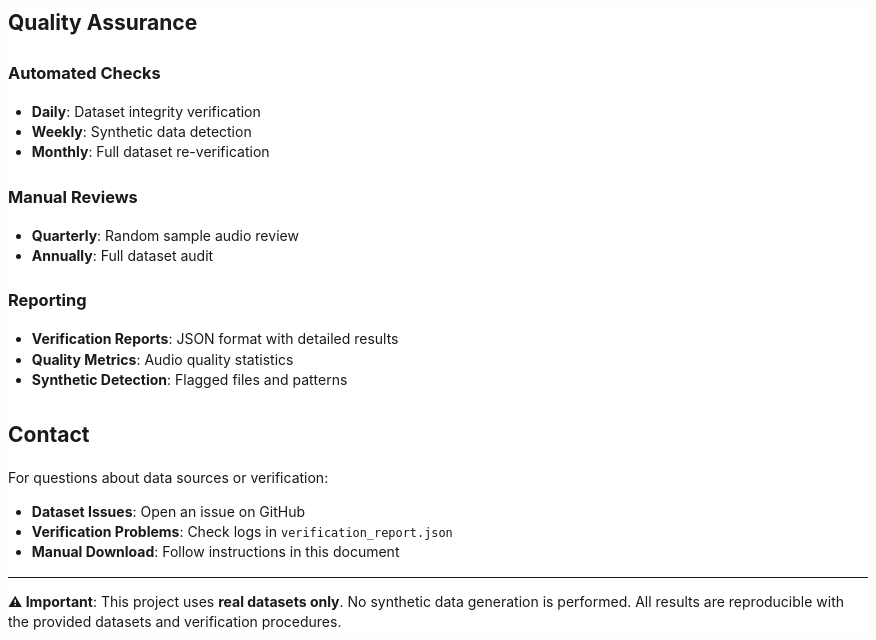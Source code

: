 ## Quality Assurance

### Automated Checks
- **Daily**: Dataset integrity verification
- **Weekly**: Synthetic data detection
- **Monthly**: Full dataset re-verification

### Manual Reviews
- **Quarterly**: Random sample audio review
- **Annually**: Full dataset audit

### Reporting
- **Verification Reports**: JSON format with detailed results
- **Quality Metrics**: Audio quality statistics
- **Synthetic Detection**: Flagged files and patterns

## Contact

For questions about data sources or verification:

- **Dataset Issues**: Open an issue on GitHub
- **Verification Problems**: Check logs in `verification_report.json`
- **Manual Download**: Follow instructions in this document

---

**⚠️ Important**: This project uses **real datasets only**. No synthetic data generation is performed. All results are reproducible with the provided datasets and verification procedures. 